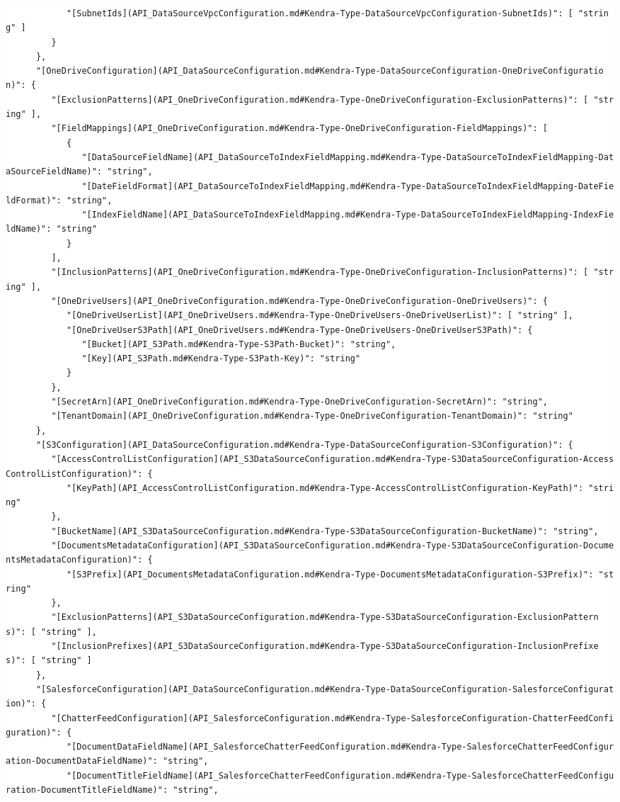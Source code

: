 ```
            "[SubnetIds](API_DataSourceVpcConfiguration.md#Kendra-Type-DataSourceVpcConfiguration-SubnetIds)": [ "string" ]
         }
      },
      "[OneDriveConfiguration](API_DataSourceConfiguration.md#Kendra-Type-DataSourceConfiguration-OneDriveConfiguration)": { 
         "[ExclusionPatterns](API_OneDriveConfiguration.md#Kendra-Type-OneDriveConfiguration-ExclusionPatterns)": [ "string" ],
         "[FieldMappings](API_OneDriveConfiguration.md#Kendra-Type-OneDriveConfiguration-FieldMappings)": [ 
            { 
               "[DataSourceFieldName](API_DataSourceToIndexFieldMapping.md#Kendra-Type-DataSourceToIndexFieldMapping-DataSourceFieldName)": "string",
               "[DateFieldFormat](API_DataSourceToIndexFieldMapping.md#Kendra-Type-DataSourceToIndexFieldMapping-DateFieldFormat)": "string",
               "[IndexFieldName](API_DataSourceToIndexFieldMapping.md#Kendra-Type-DataSourceToIndexFieldMapping-IndexFieldName)": "string"
            }
         ],
         "[InclusionPatterns](API_OneDriveConfiguration.md#Kendra-Type-OneDriveConfiguration-InclusionPatterns)": [ "string" ],
         "[OneDriveUsers](API_OneDriveConfiguration.md#Kendra-Type-OneDriveConfiguration-OneDriveUsers)": { 
            "[OneDriveUserList](API_OneDriveUsers.md#Kendra-Type-OneDriveUsers-OneDriveUserList)": [ "string" ],
            "[OneDriveUserS3Path](API_OneDriveUsers.md#Kendra-Type-OneDriveUsers-OneDriveUserS3Path)": { 
               "[Bucket](API_S3Path.md#Kendra-Type-S3Path-Bucket)": "string",
               "[Key](API_S3Path.md#Kendra-Type-S3Path-Key)": "string"
            }
         },
         "[SecretArn](API_OneDriveConfiguration.md#Kendra-Type-OneDriveConfiguration-SecretArn)": "string",
         "[TenantDomain](API_OneDriveConfiguration.md#Kendra-Type-OneDriveConfiguration-TenantDomain)": "string"
      },
      "[S3Configuration](API_DataSourceConfiguration.md#Kendra-Type-DataSourceConfiguration-S3Configuration)": { 
         "[AccessControlListConfiguration](API_S3DataSourceConfiguration.md#Kendra-Type-S3DataSourceConfiguration-AccessControlListConfiguration)": { 
            "[KeyPath](API_AccessControlListConfiguration.md#Kendra-Type-AccessControlListConfiguration-KeyPath)": "string"
         },
         "[BucketName](API_S3DataSourceConfiguration.md#Kendra-Type-S3DataSourceConfiguration-BucketName)": "string",
         "[DocumentsMetadataConfiguration](API_S3DataSourceConfiguration.md#Kendra-Type-S3DataSourceConfiguration-DocumentsMetadataConfiguration)": { 
            "[S3Prefix](API_DocumentsMetadataConfiguration.md#Kendra-Type-DocumentsMetadataConfiguration-S3Prefix)": "string"
         },
         "[ExclusionPatterns](API_S3DataSourceConfiguration.md#Kendra-Type-S3DataSourceConfiguration-ExclusionPatterns)": [ "string" ],
         "[InclusionPrefixes](API_S3DataSourceConfiguration.md#Kendra-Type-S3DataSourceConfiguration-InclusionPrefixes)": [ "string" ]
      },
      "[SalesforceConfiguration](API_DataSourceConfiguration.md#Kendra-Type-DataSourceConfiguration-SalesforceConfiguration)": { 
         "[ChatterFeedConfiguration](API_SalesforceConfiguration.md#Kendra-Type-SalesforceConfiguration-ChatterFeedConfiguration)": { 
            "[DocumentDataFieldName](API_SalesforceChatterFeedConfiguration.md#Kendra-Type-SalesforceChatterFeedConfiguration-DocumentDataFieldName)": "string",
            "[DocumentTitleFieldName](API_SalesforceChatterFeedConfiguration.md#Kendra-Type-SalesforceChatterFeedConfiguration-DocumentTitleFieldName)": "string",
```